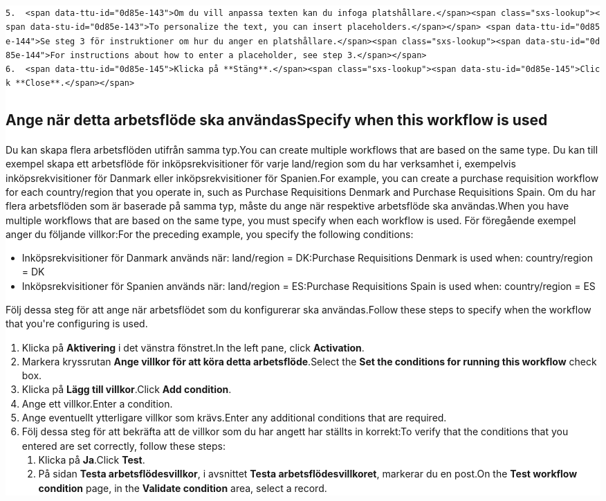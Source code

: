     5.  <span data-ttu-id="0d85e-143">Om du vill anpassa texten kan du infoga platshållare.</span><span class="sxs-lookup"><span data-stu-id="0d85e-143">To personalize the text, you can insert placeholders.</span></span> <span data-ttu-id="0d85e-144">Se steg 3 för instruktioner om hur du anger en platshållare.</span><span class="sxs-lookup"><span data-stu-id="0d85e-144">For instructions about how to enter a placeholder, see step 3.</span></span>
    6.  <span data-ttu-id="0d85e-145">Klicka på **Stäng**.</span><span class="sxs-lookup"><span data-stu-id="0d85e-145">Click **Close**.</span></span>

## <a name="specify-when-this-workflow-is-used"></a><span data-ttu-id="0d85e-146">Ange när detta arbetsflöde ska användas</span><span class="sxs-lookup"><span data-stu-id="0d85e-146">Specify when this workflow is used</span></span>
<span data-ttu-id="0d85e-147">Du kan skapa flera arbetsflöden utifrån samma typ.</span><span class="sxs-lookup"><span data-stu-id="0d85e-147">You can create multiple workflows that are based on the same type.</span></span> <span data-ttu-id="0d85e-148">Du kan till exempel skapa ett arbetsflöde för inköpsrekvisitioner för varje land/region som du har verksamhet i, exempelvis inköpsrekvisitioner för Danmark eller inköpsrekvisitioner för Spanien.</span><span class="sxs-lookup"><span data-stu-id="0d85e-148">For example, you can create a purchase requisition workflow for each country/region that you operate in, such as Purchase Requisitions Denmark and Purchase Requisitions Spain.</span></span> <span data-ttu-id="0d85e-149">Om du har flera arbetsflöden som är baserade på samma typ, måste du ange när respektive arbetsflöde ska användas.</span><span class="sxs-lookup"><span data-stu-id="0d85e-149">When you have multiple workflows that are based on the same type, you must specify when each workflow is used.</span></span> <span data-ttu-id="0d85e-150">För föregående exempel anger du följande villkor:</span><span class="sxs-lookup"><span data-stu-id="0d85e-150">For the preceding example, you specify the following conditions:</span></span>

-   <span data-ttu-id="0d85e-151">Inköpsrekvisitioner för Danmark används när: land/region = DK:</span><span class="sxs-lookup"><span data-stu-id="0d85e-151">Purchase Requisitions Denmark is used when: country/region = DK</span></span>
-   <span data-ttu-id="0d85e-152">Inköpsrekvisitioner för Spanien används när: land/region = ES:</span><span class="sxs-lookup"><span data-stu-id="0d85e-152">Purchase Requisitions Spain is used when: country/region = ES</span></span>

<span data-ttu-id="0d85e-153">Följ dessa steg för att ange när arbetsflödet som du konfigurerar ska användas.</span><span class="sxs-lookup"><span data-stu-id="0d85e-153">Follow these steps to specify when the workflow that you're configuring is used.</span></span>

1.  <span data-ttu-id="0d85e-154">Klicka på **Aktivering** i det vänstra fönstret.</span><span class="sxs-lookup"><span data-stu-id="0d85e-154">In the left pane, click **Activation**.</span></span>
2.  <span data-ttu-id="0d85e-155">Markera kryssrutan **Ange villkor för att köra detta arbetsflöde**.</span><span class="sxs-lookup"><span data-stu-id="0d85e-155">Select the **Set the conditions for running this workflow** check box.</span></span>
3.  <span data-ttu-id="0d85e-156">Klicka på **Lägg till villkor**.</span><span class="sxs-lookup"><span data-stu-id="0d85e-156">Click **Add condition**.</span></span>
4.  <span data-ttu-id="0d85e-157">Ange ett villkor.</span><span class="sxs-lookup"><span data-stu-id="0d85e-157">Enter a condition.</span></span>
5.  <span data-ttu-id="0d85e-158">Ange eventuellt ytterligare villkor som krävs.</span><span class="sxs-lookup"><span data-stu-id="0d85e-158">Enter any additional conditions that are required.</span></span>
6.  <span data-ttu-id="0d85e-159">Följ dessa steg för att bekräfta att de villkor som du har angett har ställts in korrekt:</span><span class="sxs-lookup"><span data-stu-id="0d85e-159">To verify that the conditions that you entered are set correctly, follow these steps:</span></span>
    1.  <span data-ttu-id="0d85e-160">Klicka på **Ja**.</span><span class="sxs-lookup"><span data-stu-id="0d85e-160">Click **Test**.</span></span>
    2.  <span data-ttu-id="0d85e-161">På sidan **Testa arbetsflödesvillkor**, i avsnittet **Testa arbetsflödesvillkoret**, markerar du en post.</span><span class="sxs-lookup"><span data-stu-id="0d85e-161">On the **Test workflow condition** page, in the **Validate condition** area, select a record.</span></span>